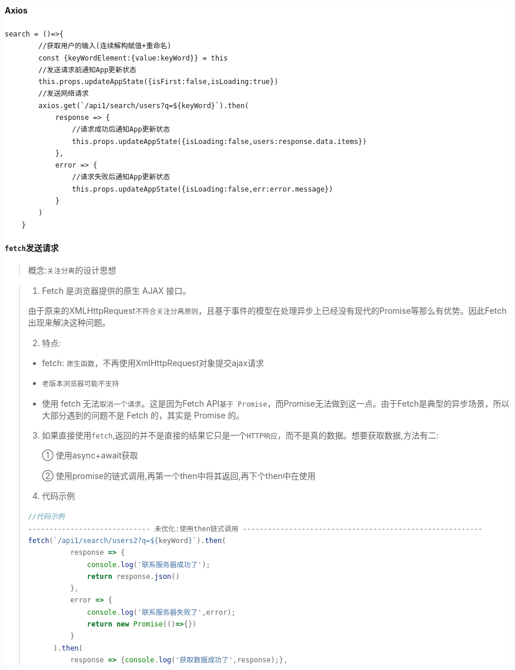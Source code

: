 

#### Axios

```
search = ()=>{
		//获取用户的输入(连续解构赋值+重命名)
		const {keyWordElement:{value:keyWord}} = this
		//发送请求前通知App更新状态
		this.props.updateAppState({isFirst:false,isLoading:true})
		//发送网络请求
		axios.get(`/api1/search/users?q=${keyWord}`).then(
			response => {
				//请求成功后通知App更新状态
				this.props.updateAppState({isLoading:false,users:response.data.items})
			},
			error => {
				//请求失败后通知App更新状态
				this.props.updateAppState({isLoading:false,err:error.message})
			}
		)
	}

```



#### `fetch`发送请求

> 概念:`关注分离`的设计思想

>1. Fetch 是浏览器提供的原生 AJAX 接口。
>
>由于原来的XMLHttpRequest`不符合关注分离原则`，且基于事件的模型在处理异步上已经没有现代的Promise等那么有优势。因此Fetch出现来解决这种问题。
>
>2. 特点:
>
>   - fetch: `原生函数`，不再使用XmlHttpRequest对象提交ajax请求
>
>   - `老版本浏览器可能不支持`
>
>   - 使用 fetch 无法`取消一个请求`。这是因为Fetch API`基于 Promise`，而Promise无法做到这一点。由于Fetch是典型的异步场景，所以大部分遇到的问题不是 Fetch 的，其实是 Promise 的。
>
> 3. 如果直接使用`fetch`,返回的并不是直接的结果它只是一个`HTTP响应`，而不是真的数据。想要获取数据,方法有二:
>
>    ① 使用async+await获取
>
>    ② 使用promise的链式调用,再第一个then中将其返回,再下个then中在使用
>
>4. 代码示例
>
>```js
>//代码示例
>----------------------------- 未优化:使用then链式调用 ---------------------------------------------------------
>fetch(`/api1/search/users2?q=${keyWord}`).then(
>			response => {
>				console.log('联系服务器成功了');
>				return response.json()
>			},
>			error => {
>				console.log('联系服务器失败了',error);
>				return new Promise(()=>{})
>			}
>		).then(
>			response => {console.log('获取数据成功了',response);},